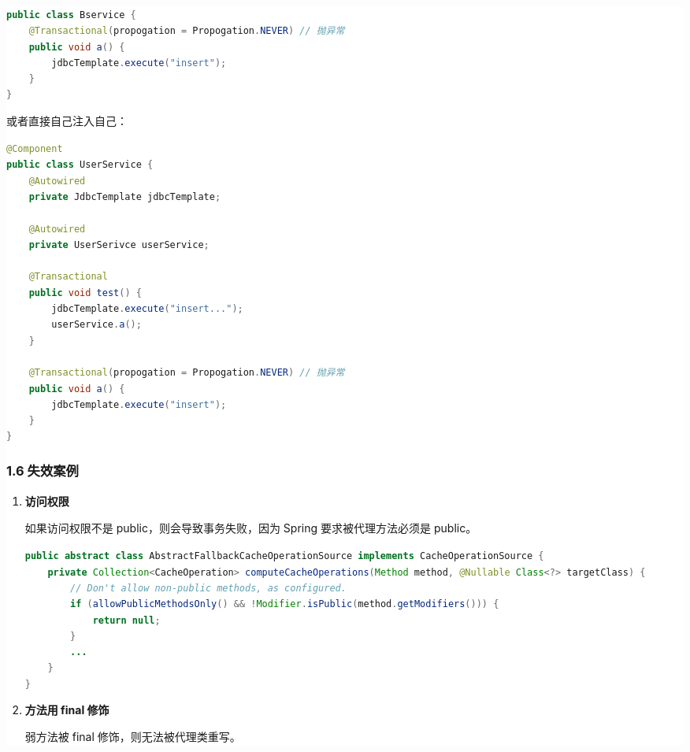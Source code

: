 ```java
public class Bservice {
    @Transactional(propogation = Propogation.NEVER) // 抛异常
    public void a() {
        jdbcTemplate.execute("insert");
    }
}
```

或者直接自己注入自己：

```java
@Component
public class UserService {
    @Autowired
    private JdbcTemplate jdbcTemplate;
    
    @Autowired
    private UserSerivce userService;
    
    @Transactional
    public void test() {
        jdbcTemplate.execute("insert...");
        userService.a();
    }
    
    @Transactional(propogation = Propogation.NEVER) // 抛异常
    public void a() {
        jdbcTemplate.execute("insert");
    }
}
```

###  1.6 失效案例

1. **访问权限**

   如果访问权限不是 public，则会导致事务失败，因为 Spring 要求被代理方法必须是 public。

   ```java
   public abstract class AbstractFallbackCacheOperationSource implements CacheOperationSource {
       private Collection<CacheOperation> computeCacheOperations(Method method, @Nullable Class<?> targetClass) {
           // Don't allow non-public methods, as configured.
           if (allowPublicMethodsOnly() && !Modifier.isPublic(method.getModifiers())) {
               return null;
           }
           ...
       }
   }
   ```

2. **方法用 final 修饰**

   弱方法被 final 修饰，则无法被代理类重写。
